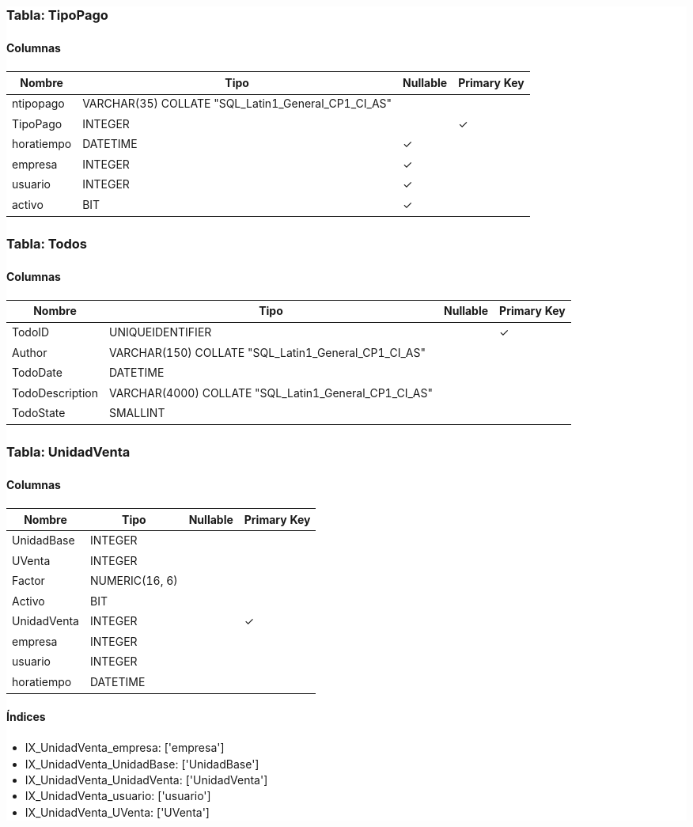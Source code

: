 ### Tabla: TipoPago
#### Columnas
| Nombre | Tipo | Nullable | Primary Key |
|--------|------|----------|-------------|
| ntipopago | VARCHAR(35) COLLATE "SQL_Latin1_General_CP1_CI_AS" |  |  |
| TipoPago | INTEGER |  | ✓ |
| horatiempo | DATETIME | ✓ |  |
| empresa | INTEGER | ✓ |  |
| usuario | INTEGER | ✓ |  |
| activo | BIT | ✓ |  |

### Tabla: Todos
#### Columnas
| Nombre | Tipo | Nullable | Primary Key |
|--------|------|----------|-------------|
| TodoID | UNIQUEIDENTIFIER |  | ✓ |
| Author | VARCHAR(150) COLLATE "SQL_Latin1_General_CP1_CI_AS" |  |  |
| TodoDate | DATETIME |  |  |
| TodoDescription | VARCHAR(4000) COLLATE "SQL_Latin1_General_CP1_CI_AS" |  |  |
| TodoState | SMALLINT |  |  |

### Tabla: UnidadVenta
#### Columnas
| Nombre | Tipo | Nullable | Primary Key |
|--------|------|----------|-------------|
| UnidadBase | INTEGER |  |  |
| UVenta | INTEGER |  |  |
| Factor | NUMERIC(16, 6) |  |  |
| Activo | BIT |  |  |
| UnidadVenta | INTEGER |  | ✓ |
| empresa | INTEGER |  |  |
| usuario | INTEGER |  |  |
| horatiempo | DATETIME |  |  |

#### Índices
- IX_UnidadVenta_empresa: ['empresa'] 
- IX_UnidadVenta_UnidadBase: ['UnidadBase'] 
- IX_UnidadVenta_UnidadVenta: ['UnidadVenta'] 
- IX_UnidadVenta_usuario: ['usuario'] 
- IX_UnidadVenta_UVenta: ['UVenta'] 

